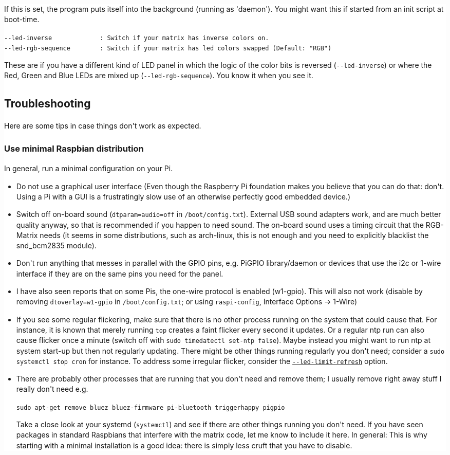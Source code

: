 If this is set, the program puts itself into the background (running
as 'daemon').
You might want this if started from an init script at boot-time.

```
--led-inverse             : Switch if your matrix has inverse colors on.
--led-rgb-sequence        : Switch if your matrix has led colors swapped (Default: "RGB")
```

These are if you have a different kind of LED panel in which the logic of the
color bits is reversed (`--led-inverse`) or where the Red, Green and Blue LEDs
are mixed up (`--led-rgb-sequence`). You know it when you see it.

Troubleshooting
---------------
Here are some tips in case things don't work as expected.

### Use minimal Raspbian distribution
In general, run a minimal configuration on your Pi.

  * Do not use a graphical user interface (Even though the
    Raspberry Pi foundation makes you believe that you can do that: don't.
    Using a Pi with a GUI is a frustratingly slow use of an otherwise
    perfectly good embedded device.)

  * Switch off on-board sound (`dtparam=audio=off` in `/boot/config.txt`).
    External USB sound adapters work, and are much better quality anyway,
    so that is recommended if you happen to need sound. The on-board sound
    uses a timing circuit that the RGB-Matrix needs (it seems in some
    distributions, such as arch-linux, this is not enough and you need
    to explicitly blacklist the snd_bcm2835 module).

  * Don't run anything that messes in parallel with the GPIO pins, e.g.
    PiGPIO library/daemon or devices that use the i2c or 1-wire interface if
    they are on the same pins you need for the panel.

  * I have also seen reports that on some Pis, the one-wire protocol is
    enabled (w1-gpio). This will also not work (disable by removing
    `dtoverlay=w1-gpio` in `/boot/config.txt`; or using `raspi-config`,
    Interface Options -> 1-Wire)

  * If you see some regular flickering, make sure that there is no other
    process running on the system that could cause that. For instance, it is
    known that merely running `top` creates a faint flicker every second it
    updates. Or a regular ntp run can also cause flicker once a minute
    (switch off with `sudo timedatectl set-ntp false`). Maybe instead you
    might want to run ntp at system start-up but then not regularly updating.
    There might be other things running regularly you don't need;
    consider a `sudo systemctl stop cron` for instance.
    To address some irregular flicker, consider the
    [`--led-limit-refresh`](#misc-options) option.

  * There are probably other processes that are running that you don't need
    and remove them; I usually remove right away stuff I really don't need e.g.
    ```
    sudo apt-get remove bluez bluez-firmware pi-bluetooth triggerhappy pigpio
    ```
    Take a close look at your systemd (`systemctl`) and see if there are other
    things running you don't need. If you have seen packages in standard
    Raspbians that interfere with the matrix code, let me know to include it
    here.
    In general: This is why starting with a minimal installation is a good
    idea: there is simply less cruft that you have to disable.

